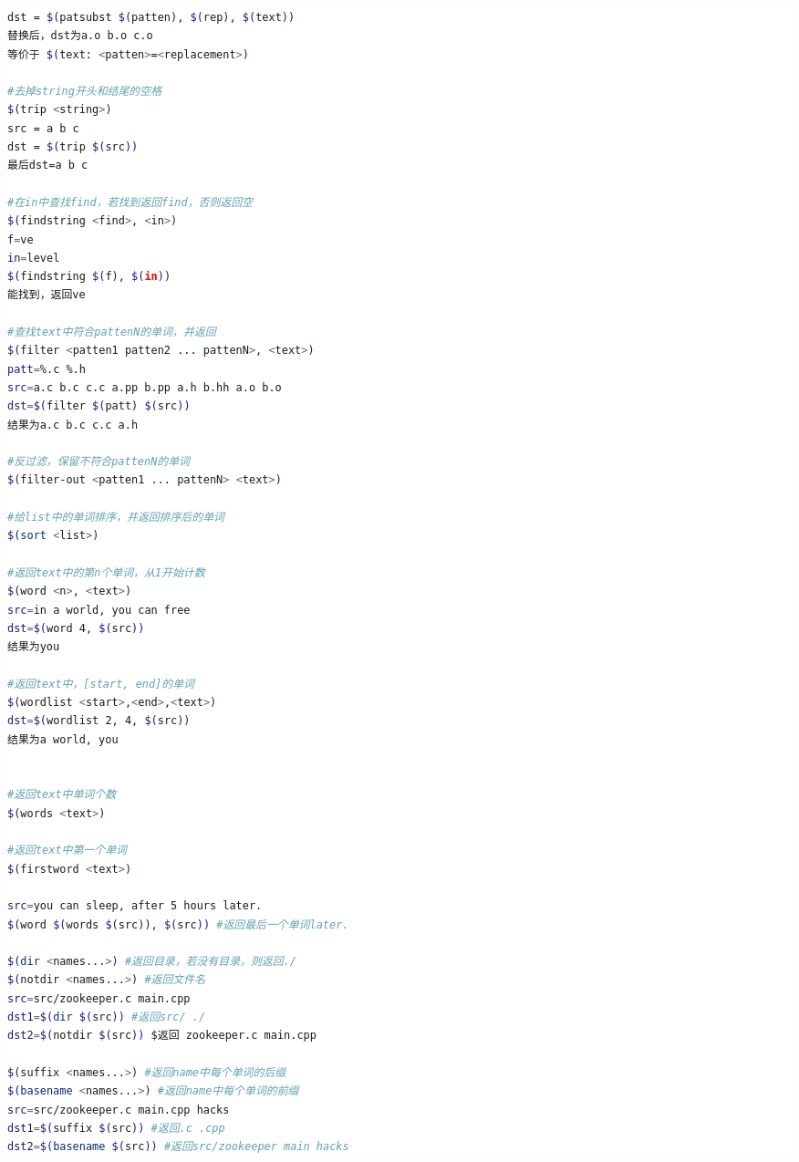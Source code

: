 ```sh
dst = $(patsubst $(patten), $(rep), $(text))
替换后，dst为a.o b.o c.o
等价于 $(text: <patten>=<replacement>)

#去掉string开头和结尾的空格
$(trip <string>)
src = a b c
dst = $(trip $(src))
最后dst=a b c

#在in中查找find，若找到返回find，否则返回空
$(findstring <find>, <in>) 
f=ve
in=level
$(findstring $(f), $(in))
能找到，返回ve

#查找text中符合pattenN的单词，并返回
$(filter <patten1 patten2 ... pattenN>, <text>) 
patt=%.c %.h
src=a.c b.c c.c a.pp b.pp a.h b.hh a.o b.o
dst=$(filter $(patt) $(src))
结果为a.c b.c c.c a.h

#反过滤，保留不符合pattenN的单词
$(filter-out <patten1 ... pattenN> <text>) 

#给list中的单词排序，并返回排序后的单词
$(sort <list>) 

#返回text中的第n个单词，从1开始计数
$(word <n>, <text>) 
src=in a world, you can free
dst=$(word 4, $(src))
结果为you

#返回text中，[start, end]的单词
$(wordlist <start>,<end>,<text>) 
dst=$(wordlist 2, 4, $(src))
结果为a world, you


#返回text中单词个数
$(words <text>)

#返回text中第一个单词
$(firstword <text>) 

src=you can sleep, after 5 hours later.
$(word $(words $(src)), $(src)) #返回最后一个单词later.

$(dir <names...>) #返回目录，若没有目录，则返回./
$(notdir <names...>) #返回文件名
src=src/zookeeper.c main.cpp
dst1=$(dir $(src)) #返回src/ ./
dst2=$(notdir $(src)) $返回 zookeeper.c main.cpp

$(suffix <names...>) #返回name中每个单词的后缀
$(basename <names...>) #返回name中每个单词的前缀
src=src/zookeeper.c main.cpp hacks
dst1=$(suffix $(src)) #返回.c .cpp
dst2=$(basename $(src)) #返回src/zookeeper main hacks

```